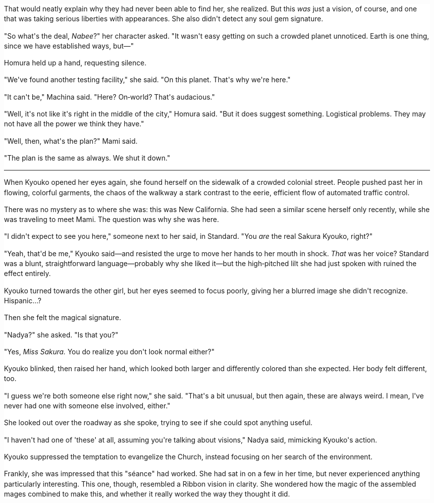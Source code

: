 That would neatly explain why they had never been able to find her, she realized. But this *was* just a vision, of course, and one that was taking serious liberties with appearances. She also didn't detect any soul gem signature.

"So what's the deal, *Nabee*?" her character asked. "It wasn't easy getting on such a crowded planet unnoticed. Earth is one thing, since we have established ways, but—"

Homura held up a hand, requesting silence.

"We've found another testing facility," she said. "On this planet. That's why we're here."

"It can't be," Machina said. "Here? On‐world? That's audacious."

"Well, it's not like it's right in the middle of the city," Homura said. "But it does suggest something. Logistical problems. They may not have all the power we think they have."

"Well, then, what's the plan?" Mami said.

"The plan is the same as always. We shut it down."

***

When Kyouko opened her eyes again, she found herself on the sidewalk of a crowded colonial street. People pushed past her in flowing, colorful garments, the chaos of the walkway a stark contrast to the eerie, efficient flow of automated traffic control.

There was no mystery as to where she was: this was New California. She had seen a similar scene herself only recently, while she was traveling to meet Mami. The question was why she was here.

"I didn't expect to see you here," someone next to her said, in Standard. "You *are* the real Sakura Kyouko, right?"

"Yeah, that'd be me," Kyouko said—and resisted the urge to move her hands to her mouth in shock. *That* was her voice? Standard was a blunt, straightforward language—probably why she liked it—but the high‐pitched lilt she had just spoken with ruined the effect entirely.

Kyouko turned towards the other girl, but her eyes seemed to focus poorly, giving her a blurred image she didn't recognize. Hispanic…?

Then she felt the magical signature.

"Nadya?" she asked. "Is that you?"

"Yes, *Miss Sakura.* You do realize you don't look normal either?"

Kyouko blinked, then raised her hand, which looked both larger and differently colored than she expected. Her body felt different, too.

"I guess we're both someone else right now," she said. "That's a bit unusual, but then again, these are always weird. I mean, I've never had one with someone else involved, either."

She looked out over the roadway as she spoke, trying to see if she could spot anything useful.

"I haven't had one of 'these' at all, assuming you're talking about visions," Nadya said, mimicking Kyouko's action.

Kyouko suppressed the temptation to evangelize the Church, instead focusing on her search of the environment.

Frankly, she was impressed that this "séance" had worked. She had sat in on a few in her time, but never experienced anything particularly interesting. This one, though, resembled a Ribbon vision in clarity. She wondered how the magic of the assembled mages combined to make this, and whether it really worked the way they thought it did.
